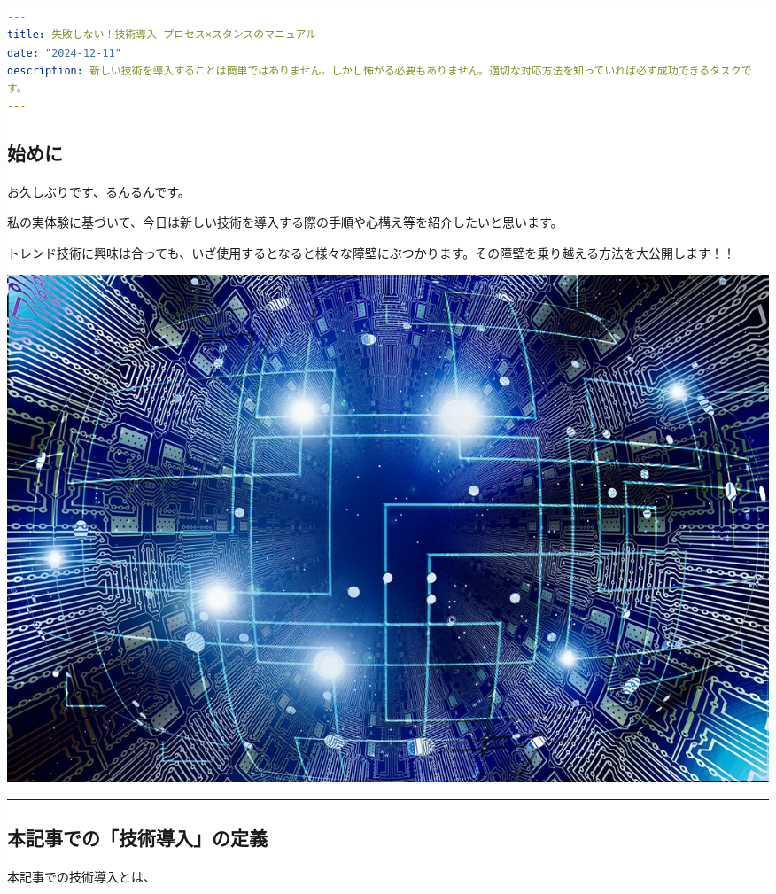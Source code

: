 ```yaml
---
title: 失敗しない！技術導入 プロセス×スタンスのマニュアル
date: "2024-12-11"
description: 新しい技術を導入することは簡単ではありません。しかし怖がる必要もありません。適切な対応方法を知っていれば必ず成功できるタスクです。
---
```



## 始めに
お久しぶりです、るんるんです。

私の実体験に基づいて、今日は新しい技術を導入する際の手順や心構え等を紹介したいと思います。

トレンド技術に興味は合っても、いざ使用するとなると様々な障壁にぶつかります。その障壁を乗り越える方法を大公開します！！


![基盤.jpg](/../../../src/images/content/blog/importing-tech-manual/基盤.jpg)

---

## 本記事での「技術導入」の定義
本記事での技術導入とは、
